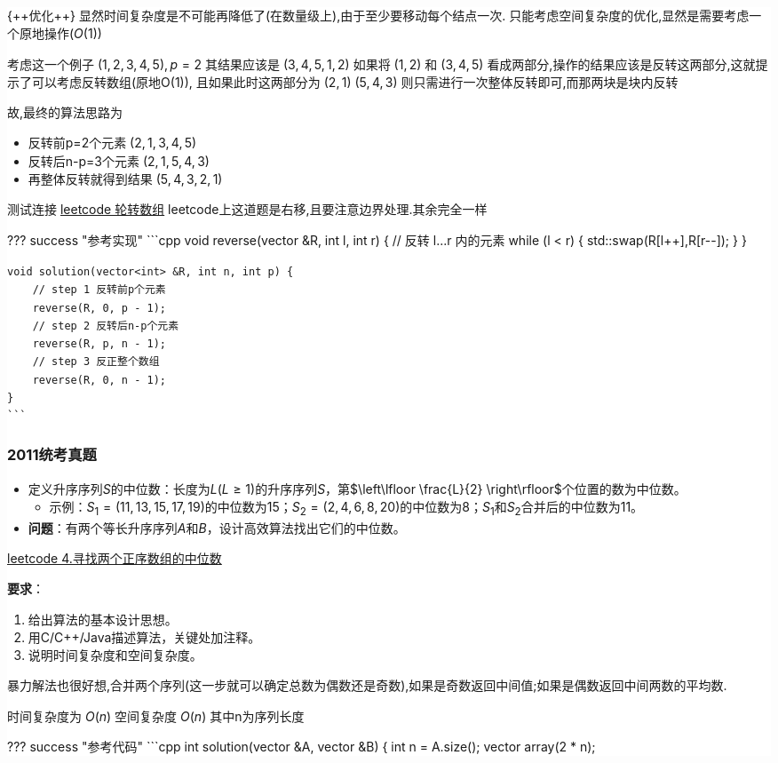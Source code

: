 {++优化++} 显然时间复杂度是不可能再降低了(在数量级上),由于至少要移动每个结点一次. 只能考虑空间复杂度的优化,显然是需要考虑一个原地操作($O(1)$) 

考虑这一个例子 $(1,2,3,4,5), p=2$ 其结果应该是 $(3,4,5,1,2)$
如果将 $(1,2)$ 和 $(3,4,5)$ 看成两部分,操作的结果应该是反转这两部分,这就提示了可以考虑反转数组(原地O(1)), 且如果此时这两部分为 $(2,1)$ $(5,4,3)$ 则只需进行一次整体反转即可,而那两块是块内反转

故,最终的算法思路为

- 反转前p=2个元素 $(2,1 , 3, 4, 5)$ 
- 反转后n-p=3个元素 $(2, 1, 5, 4, 3)$
- 再整体反转就得到结果 $(5, 4, 3, 2, 1)$

测试连接 [leetcode 轮转数组](https://leetcode.cn/problems/rotate-array/submissions/642370765/) leetcode上这道题是右移,且要注意边界处理.其余完全一样

??? success "参考实现"
    ```cpp
    void reverse(vector<int> &R, int l, int r) {
        // 反转 l...r 内的元素
        while (l < r) {
            std::swap(R[l++],R[r--]);
        }
    }

    void solution(vector<int> &R, int n, int p) {
        // step 1 反转前p个元素
        reverse(R, 0, p - 1);
        // step 2 反转后n-p个元素
        reverse(R, p, n - 1);
        // step 3 反正整个数组
        reverse(R, 0, n - 1);
    }
    ```


### 2011统考真题

- 定义升序序列$S$的中位数：长度为$L(L \geq 1)$的升序序列$S$，第$\left\lfloor \frac{L}{2} \right\rfloor$个位置的数为中位数。  
  - 示例：$S_1 = (11,13,15,17,19)$的中位数为15；$S_2 = (2,4,6,8,20)$的中位数为8；$S_1$和$S_2$合并后的中位数为11。  
- **问题**：有两个等长升序序列$A$和$B$，设计高效算法找出它们的中位数。  

[leetcode 4.寻找两个正序数组的中位数](https://leetcode.cn/problems/median-of-two-sorted-arrays/) 

**要求**：  
1. 给出算法的基本设计思想。  
2. 用C/C++/Java描述算法，关键处加注释。  
3. 说明时间复杂度和空间复杂度。  

暴力解法也很好想,合并两个序列(这一步就可以确定总数为偶数还是奇数),如果是奇数返回中间值;如果是偶数返回中间两数的平均数.

时间复杂度为 $O(n)$ 空间复杂度 $O(n)$ 其中n为序列长度

??? success "参考代码"
    ```cpp
    int solution(vector<int> &A, vector<int> &B) {
        int n = A.size();
        vector<int> array(2 * n);
